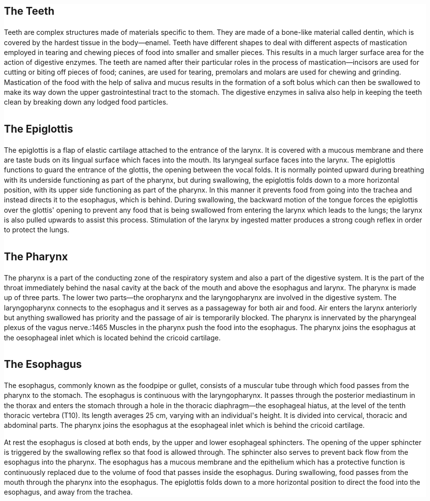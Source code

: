 ## The Teeth

Teeth are complex structures made of materials specific to them. They are made of a bone-like material called dentin, which is covered by the hardest tissue in the body—enamel. Teeth have different shapes to deal with different aspects of mastication employed in tearing and chewing pieces of food into smaller and smaller pieces. This results in a much larger surface area for the action of digestive enzymes. The teeth are named after their particular roles in the process of mastication—incisors are used for cutting or biting off pieces of food; canines, are used for tearing, premolars and molars are used for chewing and grinding. Mastication of the food with the help of saliva and mucus results in the formation of a soft bolus which can then be swallowed to make its way down the upper gastrointestinal tract to the stomach. The digestive enzymes in saliva also help in keeping the teeth clean by breaking down any lodged food particles.

## The Epiglottis

The epiglottis is a flap of elastic cartilage attached to the entrance of the larynx. It is covered with a mucous membrane and there are taste buds on its lingual surface which faces into the mouth. Its laryngeal surface faces into the larynx. The epiglottis functions to guard the entrance of the glottis, the opening between the vocal folds. It is normally pointed upward during breathing with its underside functioning as part of the pharynx, but during swallowing, the epiglottis folds down to a more horizontal position, with its upper side functioning as part of the pharynx. In this manner it prevents food from going into the trachea and instead directs it to the esophagus, which is behind. During swallowing, the backward motion of the tongue forces the epiglottis over the glottis' opening to prevent any food that is being swallowed from entering the larynx which leads to the lungs; the larynx is also pulled upwards to assist this process. Stimulation of the larynx by ingested matter produces a strong cough reflex in order to protect the lungs.

## The Pharynx

The pharynx is a part of the conducting zone of the respiratory system and also a part of the digestive system. It is the part of the throat immediately behind the nasal cavity at the back of the mouth and above the esophagus and larynx. The pharynx is made up of three parts. The lower two parts—the oropharynx and the laryngopharynx are involved in the digestive system. The laryngopharynx connects to the esophagus and it serves as a passageway for both air and food. Air enters the larynx anteriorly but anything swallowed has priority and the passage of air is temporarily blocked. The pharynx is innervated by the pharyngeal plexus of the vagus nerve.:1465 Muscles in the pharynx push the food into the esophagus. The pharynx joins the esophagus at the oesophageal inlet which is located behind the cricoid cartilage.

## The Esophagus

The esophagus, commonly known as the foodpipe or gullet, consists of a muscular tube through which food passes from the pharynx to the stomach. The esophagus is continuous with the laryngopharynx. It passes through the posterior mediastinum in the thorax and enters the stomach through a hole in the thoracic diaphragm—the esophageal hiatus, at the level of the tenth thoracic vertebra (T10). Its length averages 25 cm, varying with an individual's height. It is divided into cervical, thoracic and abdominal parts. The pharynx joins the esophagus at the esophageal inlet which is behind the cricoid cartilage.

At rest the esophagus is closed at both ends, by the upper and lower esophageal sphincters. The opening of the upper sphincter is triggered by the swallowing reflex so that food is allowed through. The sphincter also serves to prevent back flow from the esophagus into the pharynx. The esophagus has a mucous membrane and the epithelium which has a protective function is continuously replaced due to the volume of food that passes inside the esophagus. During swallowing, food passes from the mouth through the pharynx into the esophagus. The epiglottis folds down to a more horizontal position to direct the food into the esophagus, and away from the trachea.
